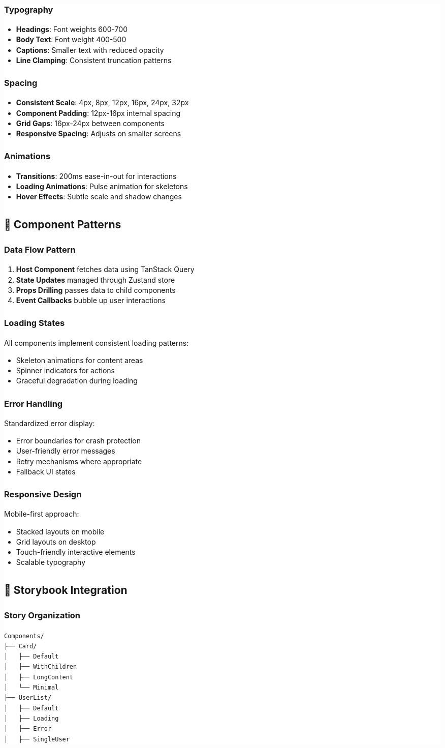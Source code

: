 ### Typography
- **Headings**: Font weights 600-700
- **Body Text**: Font weight 400-500
- **Captions**: Smaller text with reduced opacity
- **Line Clamping**: Consistent truncation patterns

### Spacing
- **Consistent Scale**: 4px, 8px, 12px, 16px, 24px, 32px
- **Component Padding**: 12px-16px internal spacing
- **Grid Gaps**: 16px-24px between components
- **Responsive Spacing**: Adjusts on smaller screens

### Animations
- **Transitions**: 200ms ease-in-out for interactions
- **Loading Animations**: Pulse animation for skeletons
- **Hover Effects**: Subtle scale and shadow changes

## 🔧 Component Patterns

### Data Flow Pattern
1. **Host Component** fetches data using TanStack Query
2. **State Updates** managed through Zustand store
3. **Props Drilling** passes data to child components
4. **Event Callbacks** bubble up user interactions

### Loading States
All components implement consistent loading patterns:
- Skeleton animations for content areas
- Spinner indicators for actions
- Graceful degradation during loading

### Error Handling
Standardized error display:
- Error boundaries for crash protection
- User-friendly error messages
- Retry mechanisms where appropriate
- Fallback UI states

### Responsive Design
Mobile-first approach:
- Stacked layouts on mobile
- Grid layouts on desktop
- Touch-friendly interactive elements
- Scalable typography

## 📖 Storybook Integration

### Story Organization
```
Components/
├── Card/
│   ├── Default
│   ├── WithChildren
│   ├── LongContent
│   └── Minimal
├── UserList/
│   ├── Default
│   ├── Loading
│   ├── Error
│   ├── SingleUser
```